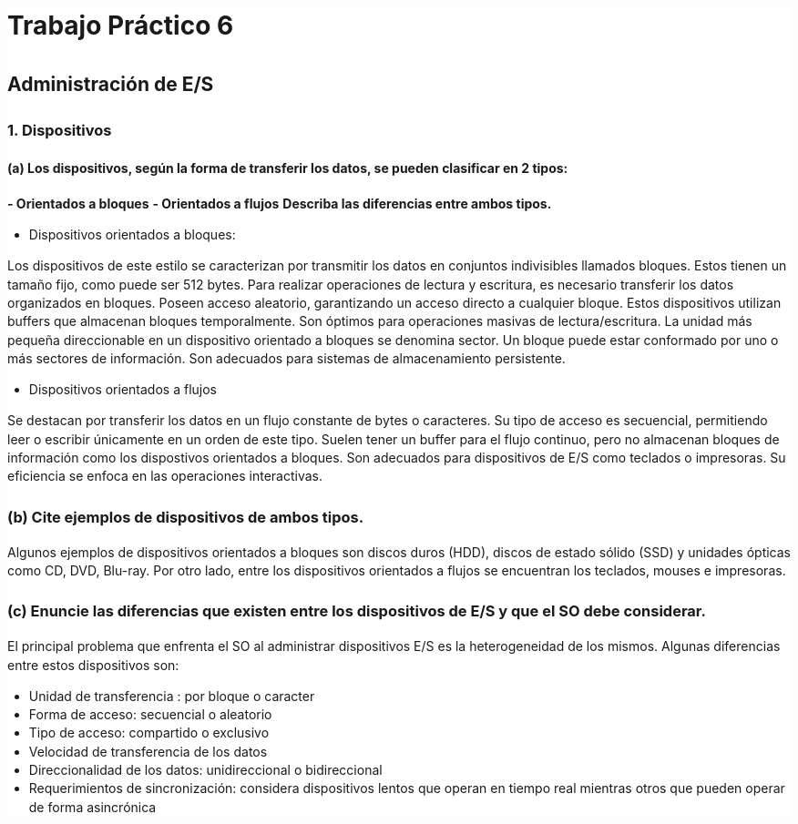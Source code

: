 # Trabajo Práctico 6

## Administración de E/S

### 1. Dispositivos

#### (a) Los dispositivos, según la forma de transferir los datos, se pueden clasificar en 2 tipos:
**- Orientados a bloques**
**- Orientados a flujos**
**Describa las diferencias entre ambos tipos.**

- Dispositivos orientados a bloques:

Los dispositivos de este estilo se caracterizan por transmitir los datos en conjuntos indivisibles llamados bloques. Estos tienen un tamaño fijo, como puede ser 512 bytes. Para realizar operaciones de lectura y escritura, es necesario transferir los datos organizados en bloques.
Poseen acceso aleatorio, garantizando un acceso directo a cualquier bloque.
Estos dispositivos utilizan buffers que almacenan bloques temporalmente. Son óptimos para operaciones masivas de lectura/escritura.
La unidad más pequeña direccionable en un dispositivo orientado a bloques se denomina sector. Un bloque puede estar conformado por uno o más sectores de información.
Son adecuados para sistemas de almacenamiento persistente.

- Dispositivos orientados a flujos

Se destacan por transferir los datos en un flujo constante de bytes o caracteres. Su tipo de acceso es secuencial, permitiendo leer o escribir únicamente en un orden de este tipo.
Suelen tener un buffer para el flujo continuo, pero no almacenan bloques de información como los dispostivos orientados a bloques.
Son adecuados para dispositivos de E/S como teclados o impresoras. Su eficiencia se enfoca en las operaciones interactivas.

### (b) Cite ejemplos de dispositivos de ambos tipos.

Algunos ejemplos de dispositivos orientados a bloques son discos duros (HDD), discos de estado sólido (SSD) y unidades ópticas como CD, DVD, Blu-ray.
Por otro lado, entre los dispositivos orientados a flujos se encuentran los teclados, mouses e impresoras.

### (c) Enuncie las diferencias que existen entre los dispositivos de E/S y que el SO debe considerar.

El principal problema que enfrenta el SO al administrar dispositivos E/S es la heterogeneidad de los mismos. Algunas diferencias entre estos dispositivos son: 
- Unidad de transferencia : por bloque o caracter
- Forma de acceso: secuencial o aleatorio
- Tipo de acceso: compartido o exclusivo 
- Velocidad de transferencia de los datos
- Direccionalidad de los datos: unidireccional o bidireccional
- Requerimientos de sincronización: considera dispositivos lentos que operan en tiempo real mientras otros que pueden operar de forma asincrónica
